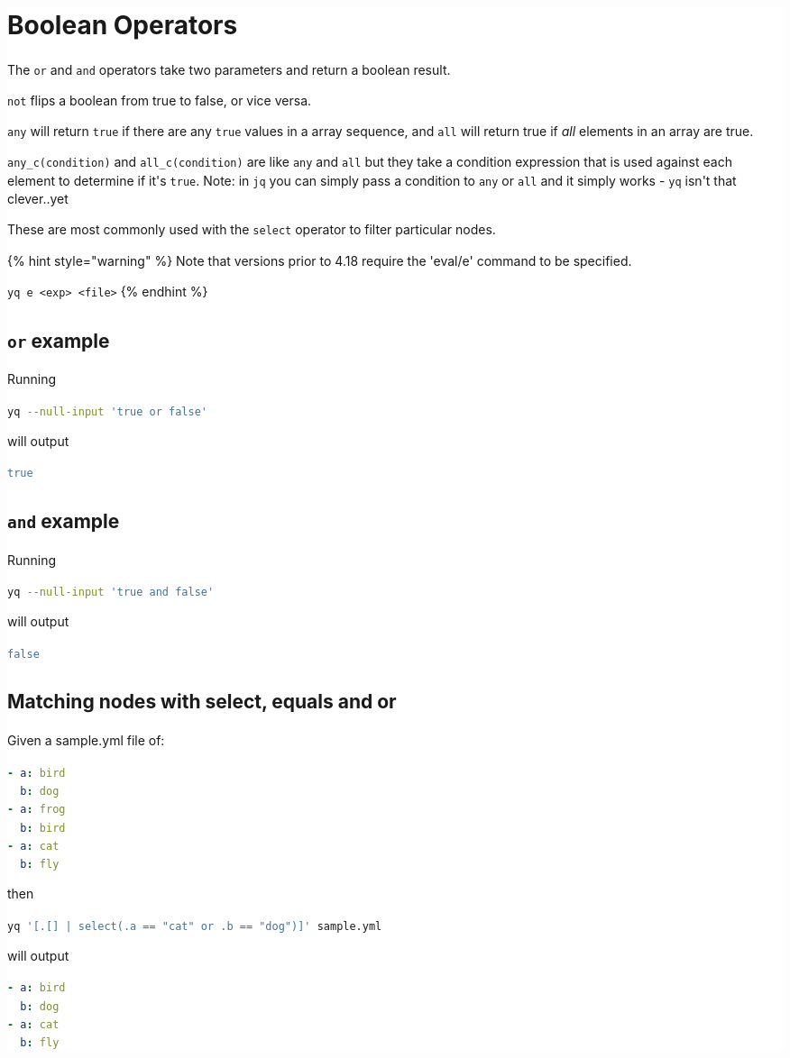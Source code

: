 # Boolean Operators

The `or` and `and` operators take two parameters and return a boolean result. 

`not` flips a boolean from true to false, or vice versa. 

`any` will return `true` if there are any `true` values in a array sequence, and `all` will return true if _all_ elements in an array are true.

`any_c(condition)` and `all_c(condition)` are like `any` and `all` but they take a condition expression that is used against each element to determine if it's `true`. Note: in `jq` you can simply pass a condition to `any` or `all` and it simply works - `yq` isn't that clever..yet

These are most commonly used with the `select` operator to filter particular nodes.

{% hint style="warning" %}
Note that versions prior to 4.18 require the 'eval/e' command to be specified.&#x20;

`yq e <exp> <file>`
{% endhint %}

## `or` example
Running
```bash
yq --null-input 'true or false'
```
will output
```yaml
true
```

## `and` example
Running
```bash
yq --null-input 'true and false'
```
will output
```yaml
false
```

## Matching nodes with select, equals and or
Given a sample.yml file of:
```yaml
- a: bird
  b: dog
- a: frog
  b: bird
- a: cat
  b: fly
```
then
```bash
yq '[.[] | select(.a == "cat" or .b == "dog")]' sample.yml
```
will output
```yaml
- a: bird
  b: dog
- a: cat
  b: fly
```
